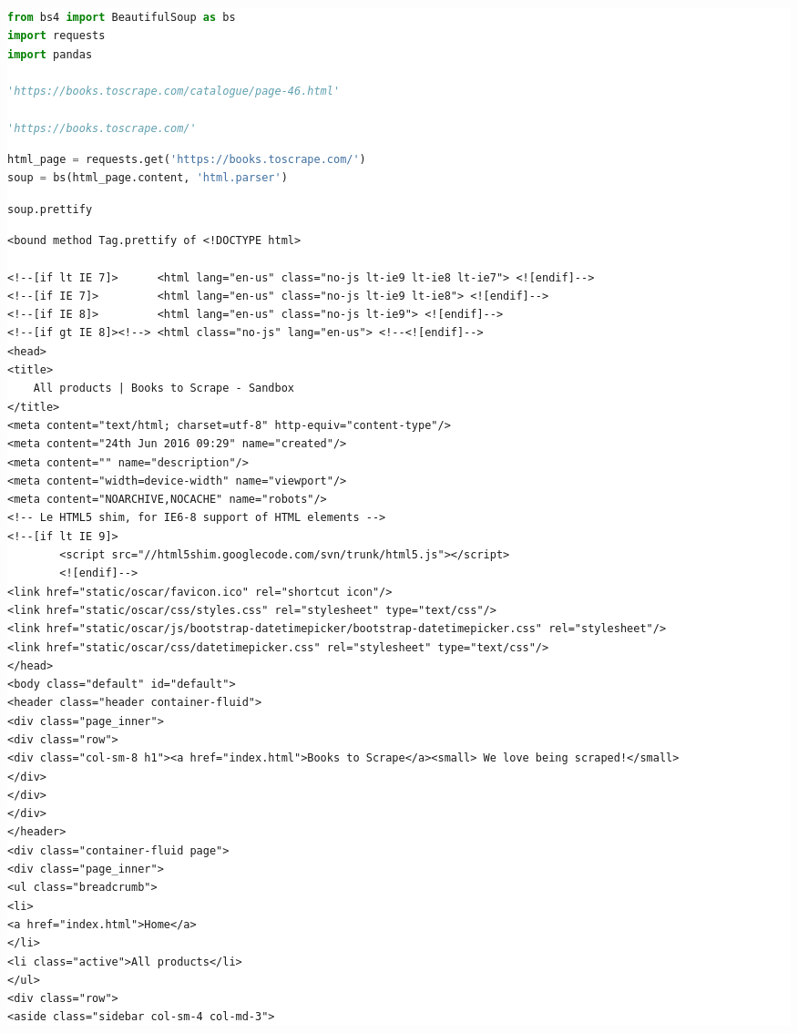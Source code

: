 ```python
from bs4 import BeautifulSoup as bs
import requests
import pandas

'https://books.toscrape.com/catalogue/page-46.html'

'https://books.toscrape.com/'
```


```python
html_page = requests.get('https://books.toscrape.com/')
soup = bs(html_page.content, 'html.parser')
```


```python
soup.prettify
```




    <bound method Tag.prettify of <!DOCTYPE html>
    
    <!--[if lt IE 7]>      <html lang="en-us" class="no-js lt-ie9 lt-ie8 lt-ie7"> <![endif]-->
    <!--[if IE 7]>         <html lang="en-us" class="no-js lt-ie9 lt-ie8"> <![endif]-->
    <!--[if IE 8]>         <html lang="en-us" class="no-js lt-ie9"> <![endif]-->
    <!--[if gt IE 8]><!--> <html class="no-js" lang="en-us"> <!--<![endif]-->
    <head>
    <title>
        All products | Books to Scrape - Sandbox
    </title>
    <meta content="text/html; charset=utf-8" http-equiv="content-type"/>
    <meta content="24th Jun 2016 09:29" name="created"/>
    <meta content="" name="description"/>
    <meta content="width=device-width" name="viewport"/>
    <meta content="NOARCHIVE,NOCACHE" name="robots"/>
    <!-- Le HTML5 shim, for IE6-8 support of HTML elements -->
    <!--[if lt IE 9]>
            <script src="//html5shim.googlecode.com/svn/trunk/html5.js"></script>
            <![endif]-->
    <link href="static/oscar/favicon.ico" rel="shortcut icon"/>
    <link href="static/oscar/css/styles.css" rel="stylesheet" type="text/css"/>
    <link href="static/oscar/js/bootstrap-datetimepicker/bootstrap-datetimepicker.css" rel="stylesheet"/>
    <link href="static/oscar/css/datetimepicker.css" rel="stylesheet" type="text/css"/>
    </head>
    <body class="default" id="default">
    <header class="header container-fluid">
    <div class="page_inner">
    <div class="row">
    <div class="col-sm-8 h1"><a href="index.html">Books to Scrape</a><small> We love being scraped!</small>
    </div>
    </div>
    </div>
    </header>
    <div class="container-fluid page">
    <div class="page_inner">
    <ul class="breadcrumb">
    <li>
    <a href="index.html">Home</a>
    </li>
    <li class="active">All products</li>
    </ul>
    <div class="row">
    <aside class="sidebar col-sm-4 col-md-3">
